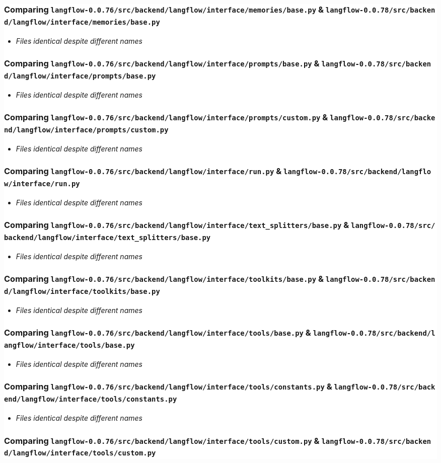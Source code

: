 ### Comparing `langflow-0.0.76/src/backend/langflow/interface/memories/base.py` & `langflow-0.0.78/src/backend/langflow/interface/memories/base.py`

 * *Files identical despite different names*

### Comparing `langflow-0.0.76/src/backend/langflow/interface/prompts/base.py` & `langflow-0.0.78/src/backend/langflow/interface/prompts/base.py`

 * *Files identical despite different names*

### Comparing `langflow-0.0.76/src/backend/langflow/interface/prompts/custom.py` & `langflow-0.0.78/src/backend/langflow/interface/prompts/custom.py`

 * *Files identical despite different names*

### Comparing `langflow-0.0.76/src/backend/langflow/interface/run.py` & `langflow-0.0.78/src/backend/langflow/interface/run.py`

 * *Files identical despite different names*

### Comparing `langflow-0.0.76/src/backend/langflow/interface/text_splitters/base.py` & `langflow-0.0.78/src/backend/langflow/interface/text_splitters/base.py`

 * *Files identical despite different names*

### Comparing `langflow-0.0.76/src/backend/langflow/interface/toolkits/base.py` & `langflow-0.0.78/src/backend/langflow/interface/toolkits/base.py`

 * *Files identical despite different names*

### Comparing `langflow-0.0.76/src/backend/langflow/interface/tools/base.py` & `langflow-0.0.78/src/backend/langflow/interface/tools/base.py`

 * *Files identical despite different names*

### Comparing `langflow-0.0.76/src/backend/langflow/interface/tools/constants.py` & `langflow-0.0.78/src/backend/langflow/interface/tools/constants.py`

 * *Files identical despite different names*

### Comparing `langflow-0.0.76/src/backend/langflow/interface/tools/custom.py` & `langflow-0.0.78/src/backend/langflow/interface/tools/custom.py`
